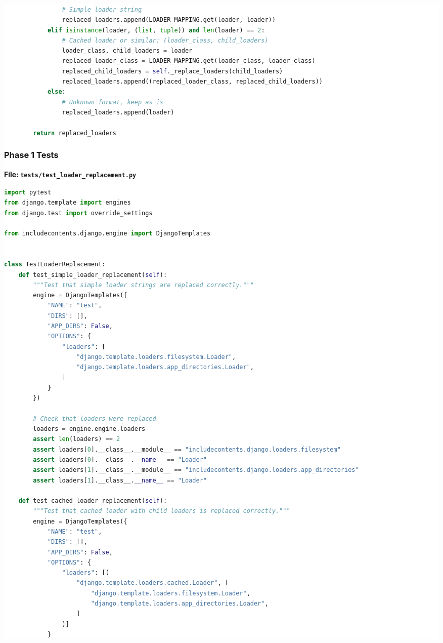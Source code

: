 ```python
                # Simple loader string
                replaced_loaders.append(LOADER_MAPPING.get(loader, loader))
            elif isinstance(loader, (list, tuple)) and len(loader) == 2:
                # Cached loader or similar: (loader_class, child_loaders)
                loader_class, child_loaders = loader
                replaced_loader_class = LOADER_MAPPING.get(loader_class, loader_class)
                replaced_child_loaders = self._replace_loaders(child_loaders)
                replaced_loaders.append((replaced_loader_class, replaced_child_loaders))
            else:
                # Unknown format, keep as is
                replaced_loaders.append(loader)

        return replaced_loaders
```

### Phase 1 Tests

**File: `tests/test_loader_replacement.py`**

```python
import pytest
from django.template import engines
from django.test import override_settings

from includecontents.django.engine import DjangoTemplates


class TestLoaderReplacement:
    def test_simple_loader_replacement(self):
        """Test that simple loader strings are replaced correctly."""
        engine = DjangoTemplates({
            "NAME": "test",
            "DIRS": [],
            "APP_DIRS": False,
            "OPTIONS": {
                "loaders": [
                    "django.template.loaders.filesystem.Loader",
                    "django.template.loaders.app_directories.Loader",
                ]
            }
        })

        # Check that loaders were replaced
        loaders = engine.engine.loaders
        assert len(loaders) == 2
        assert loaders[0].__class__.__module__ == "includecontents.django.loaders.filesystem"
        assert loaders[0].__class__.__name__ == "Loader"
        assert loaders[1].__class__.__module__ == "includecontents.django.loaders.app_directories"
        assert loaders[1].__class__.__name__ == "Loader"

    def test_cached_loader_replacement(self):
        """Test that cached loader with child loaders is replaced correctly."""
        engine = DjangoTemplates({
            "NAME": "test",
            "DIRS": [],
            "APP_DIRS": False,
            "OPTIONS": {
                "loaders": [(
                    "django.template.loaders.cached.Loader", [
                        "django.template.loaders.filesystem.Loader",
                        "django.template.loaders.app_directories.Loader",
                    ]
                )]
            }
```